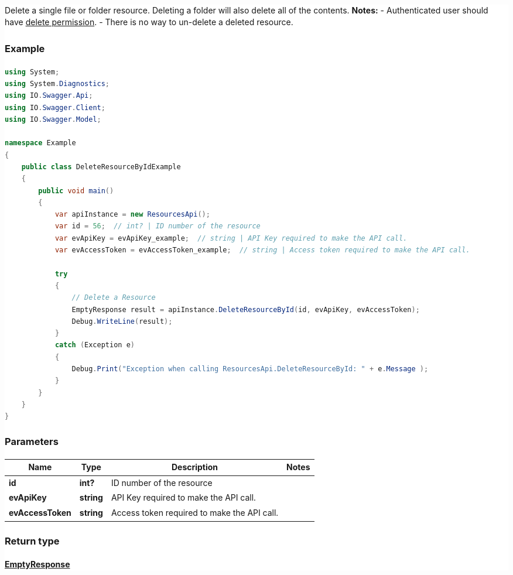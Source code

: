 Delete a single file or folder resource. Deleting a folder will also delete all of the contents.  **Notes:** - Authenticated user should have [delete permission](/docs/account/04-users/00-introduction#managing-user-roles-and-permissions). - There is no way to un-delete a deleted resource. 

### Example
```csharp
using System;
using System.Diagnostics;
using IO.Swagger.Api;
using IO.Swagger.Client;
using IO.Swagger.Model;

namespace Example
{
    public class DeleteResourceByIdExample
    {
        public void main()
        {
            var apiInstance = new ResourcesApi();
            var id = 56;  // int? | ID number of the resource
            var evApiKey = evApiKey_example;  // string | API Key required to make the API call.
            var evAccessToken = evAccessToken_example;  // string | Access token required to make the API call.

            try
            {
                // Delete a Resource
                EmptyResponse result = apiInstance.DeleteResourceById(id, evApiKey, evAccessToken);
                Debug.WriteLine(result);
            }
            catch (Exception e)
            {
                Debug.Print("Exception when calling ResourcesApi.DeleteResourceById: " + e.Message );
            }
        }
    }
}
```

### Parameters

Name | Type | Description  | Notes
------------- | ------------- | ------------- | -------------
 **id** | **int?**| ID number of the resource | 
 **evApiKey** | **string**| API Key required to make the API call. | 
 **evAccessToken** | **string**| Access token required to make the API call. | 

### Return type

[**EmptyResponse**](EmptyResponse.md)
